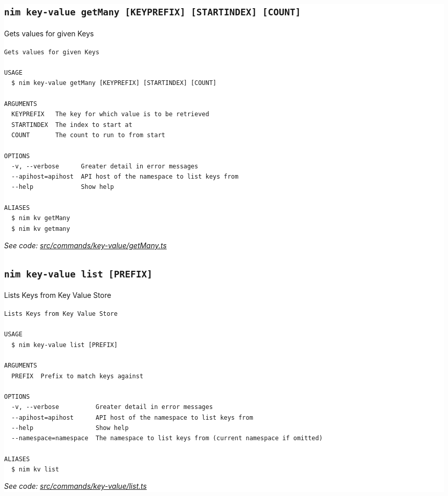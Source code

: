## `nim key-value getMany [KEYPREFIX] [STARTINDEX] [COUNT]`

Gets values for given Keys

```
Gets values for given Keys

USAGE
  $ nim key-value getMany [KEYPREFIX] [STARTINDEX] [COUNT]

ARGUMENTS
  KEYPREFIX   The key for which value is to be retrieved
  STARTINDEX  The index to start at
  COUNT       The count to run to from start

OPTIONS
  -v, --verbose      Greater detail in error messages
  --apihost=apihost  API host of the namespace to list keys from
  --help             Show help

ALIASES
  $ nim kv getMany
  $ nim kv getmany
```

_See code: [src/commands/key-value/getMany.ts](https://github.com/nimbella/nimbella-cli/blob/v1.10.2/src/commands/key-value/getMany.ts)_

## `nim key-value list [PREFIX]`

Lists Keys from Key Value Store

```
Lists Keys from Key Value Store

USAGE
  $ nim key-value list [PREFIX]

ARGUMENTS
  PREFIX  Prefix to match keys against

OPTIONS
  -v, --verbose          Greater detail in error messages
  --apihost=apihost      API host of the namespace to list keys from
  --help                 Show help
  --namespace=namespace  The namespace to list keys from (current namespace if omitted)

ALIASES
  $ nim kv list
```

_See code: [src/commands/key-value/list.ts](https://github.com/nimbella/nimbella-cli/blob/v1.10.2/src/commands/key-value/list.ts)_
